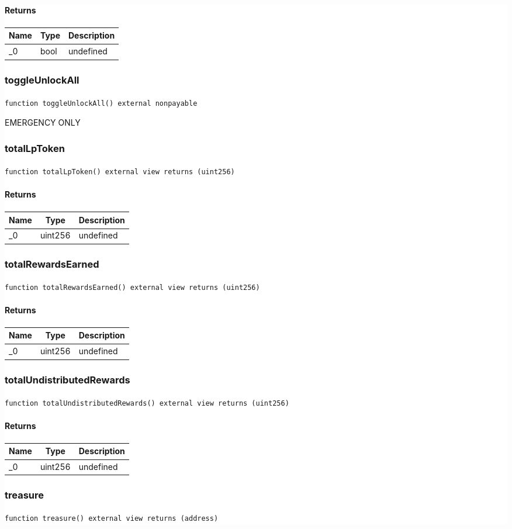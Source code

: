 #### Returns

| Name | Type | Description |
| ---- | ---- | ----------- |
| \_0  | bool | undefined   |

### toggleUnlockAll

```solidity
function toggleUnlockAll() external nonpayable
```

EMERGENCY ONLY

### totalLpToken

```solidity
function totalLpToken() external view returns (uint256)
```

#### Returns

| Name | Type    | Description |
| ---- | ------- | ----------- |
| \_0  | uint256 | undefined   |

### totalRewardsEarned

```solidity
function totalRewardsEarned() external view returns (uint256)
```

#### Returns

| Name | Type    | Description |
| ---- | ------- | ----------- |
| \_0  | uint256 | undefined   |

### totalUndistributedRewards

```solidity
function totalUndistributedRewards() external view returns (uint256)
```

#### Returns

| Name | Type    | Description |
| ---- | ------- | ----------- |
| \_0  | uint256 | undefined   |

### treasure

```solidity
function treasure() external view returns (address)
```
